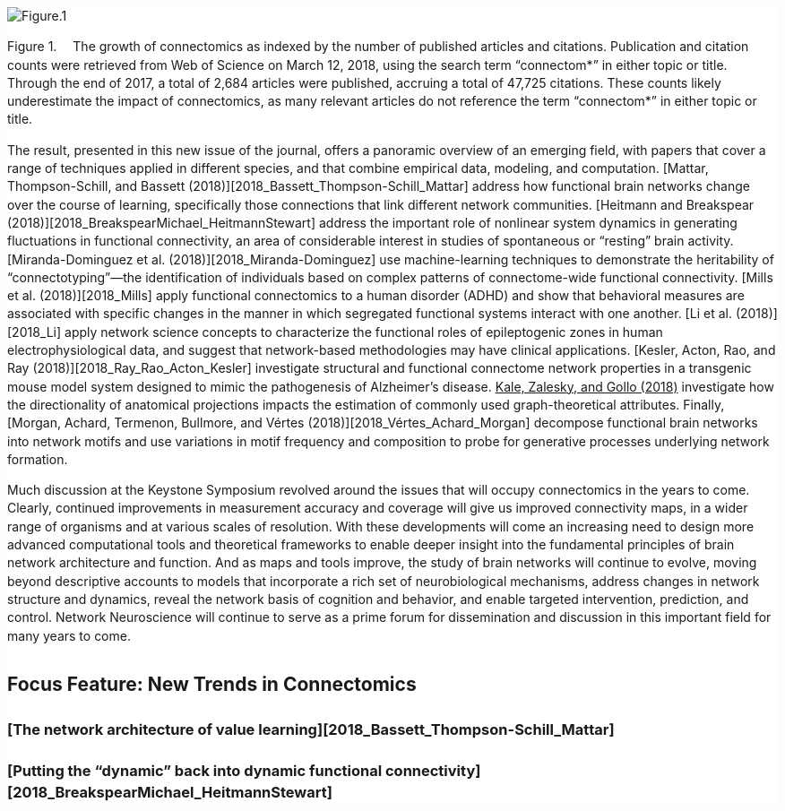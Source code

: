 ![Figure.1][fig01]

Figure 1.  The growth of connectomics as indexed by the number of published articles and citations. Publication and citation counts were retrieved from Web of Science on March 12, 2018, using the search term “connectom\*” in either topic or title. Through the end of 2017, a total of 2,684 articles were published, accruing a total of 47,725 citations. These counts likely underestimate the impact of connectomics, as many relevant articles do not reference the term “connectom\*” in either topic or title.

The result, presented in this new issue of the journal, offers a panoramic overview of an emerging field, with papers that cover a range of techniques applied in different species, and that combine empirical data, modeling, and computation. [Mattar, Thompson-Schill, and Bassett (2018)][2018_Bassett_Thompson-Schill_Mattar] address how functional brain networks change over the course of learning, specifically those connections that link different network communities. [Heitmann and Breakspear (2018)][2018_BreakspearMichael_HeitmannStewart] address the important role of nonlinear system dynamics in generating fluctuations in functional connectivity, an area of considerable interest in studies of spontaneous or “resting” brain activity. [Miranda-Dominguez et al. (2018)][2018_Miranda-Dominguez] use machine-learning techniques to demonstrate the heritability of “connectotyping”—the identification of individuals based on complex patterns of connectome-wide functional connectivity. [Mills et al. (2018)][2018_Mills] apply functional connectomics to a human disorder (ADHD) and show that behavioral measures are associated with specific changes in the manner in which segregated functional systems interact with one another. [Li et al. (2018)][2018_Li] apply network science concepts to characterize the functional roles of epileptogenic zones in human electrophysiological data, and suggest that network-based methodologies may have clinical applications. [Kesler, Acton, Rao, and Ray (2018)][2018_Ray_Rao_Acton_Kesler] investigate structural and functional connectome network properties in a transgenic mouse model system designed to mimic the pathogenesis of Alzheimer’s disease. [Kale, Zalesky, and Gollo (2018)][2018_GolloLeonardoL_ZaleskyAndrew_KalePenelope] investigate how the directionality of anatomical projections impacts the estimation of commonly used graph-theoretical attributes. Finally, [Morgan, Achard, Termenon, Bullmore, and Vértes (2018)][2018_Vértes_Achard_Morgan] decompose functional brain networks into network motifs and use variations in motif frequency and composition to probe for generative processes underlying network formation.

Much discussion at the Keystone Symposium revolved around the issues that will occupy connectomics in the years to come. Clearly, continued improvements in measurement accuracy and coverage will give us improved connectivity maps, in a wider range of organisms and at various scales of resolution. With these developments will come an increasing need to design more advanced computational tools and theoretical frameworks to enable deeper insight into the fundamental principles of brain network architecture and function. And as maps and tools improve, the study of brain networks will continue to evolve, moving beyond descriptive accounts to models that incorporate a rich set of neurobiological mechanisms, address changes in network structure and dynamics, reveal the network basis of cognition and behavior, and enable targeted intervention, prediction, and control. Network Neuroscience will continue to serve as a prime forum for dissemination and discussion in this important field for many years to come.

## Focus Feature: New Trends in Connectomics

### [The network architecture of value learning][2018_Bassett_Thompson-Schill_Mattar]

### [Putting the “dynamic” back into dynamic functional connectivity][2018_BreakspearMichael_HeitmannStewart]


[2018-no2]: https://www.mitpressjournals.org/toc/netn/2/2
[Editorial: New Trends in Connectomics]: #editorial_new_trends_in_connectomics
[2019_BassettDanielleS_SpornsOlaf]: https://www.mitpressjournals.org/doi/full/10.1162/netn_e_00052
[The network architecture of value learning]: #the_network_architecture_of_value_learning
[Putting the “dynamic” back into dynamic functional connectivity]: #putting_the_dynamic_back_into_dynamic_functional_connectivity
[Heritability of the human connectome: A connectotyping study]: #heritability_of_the_human_connectome_a_connectotyping_study
[ADHD and attentional control: Impaired segregation of task positive and task negative brain networks]: #adhd_and_attentional_control_impaired_segregation_of_task_positive_and_task_negative_brain_networks
[Using network analysis to localize the epileptogenic zone from invasive EEG recordings in intractable focal epilepsy]: #using_network_analysis_to_localize_the_epileptogenic_zone_from_invasive_eeg_recordings_in_intractable_focal_epilepsy
[Functional and structural connectome properties in the 5XFAD transgenic mouse model of Alzheimer’s disease]: #functional_and_structural_connectome_properties_in_the_5xfad_transgenic_mouse_model_of_alzheimers_disease
[Estimating the impact of structural directionality: How reliable are undirected connectomes?]: #estimating_the_impact_of_structural_directionality_how_reliable_are_undirected_connectomes
[Low-dimensional morphospace of topological motifs in human fMRI brain networks]: #low-dimensional_morphospace_of_topological_motifs_in_human_fmri_brain_networks
[2017_SpornsOlaf_BassettDanielleS]: https://europepmc.org/articles/pmc5485642
[2018_GolloLeonardoL_ZaleskyAndrew_KalePenelope]: https://www.mitpressjournals.org/doi/full/10.1162/netn_a_00040
[Brain Dynamics Toolbox]: https://bdtoolbox.org
[fig01]: https://www.mitpressjournals.org/na101/home/literatum/publisher/mit/journals/content/netn/2018/netn.2018.2.issue-2/netn_e_00052/20180530/images/large/00052f01c.jpeg
[leverage]: # "影響力を行使する, てこの力"
[attend]: # "伴う"
[itinerancy]: # "遍歴, 巡歴"